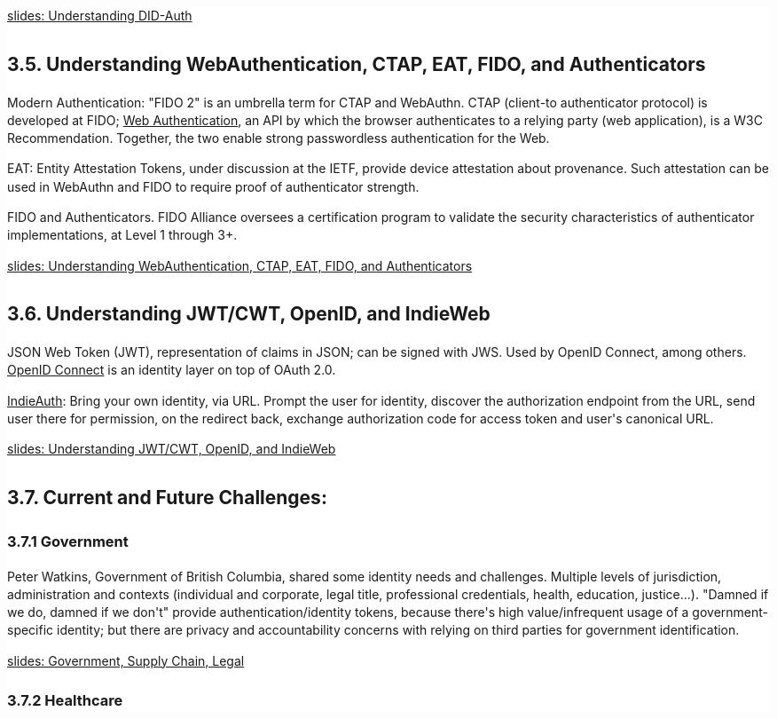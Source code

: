 [slides: Understanding DID-Auth](https://www.w3.org/Security/201812-Auth-ID/04_-_Day_1_-_Understanding_DID_Auth.pdf)


## 3.5. Understanding WebAuthentication, CTAP, EAT, FIDO, and Authenticators

Modern Authentication: "FIDO 2" is an umbrella term for CTAP and WebAuthn. CTAP (client-to authenticator protocol) is developed at FIDO; [Web Authentication](https://www.w3.org/TR/webauthn/), an API by which the browser authenticates to a relying party (web application), is a W3C Recommendation. Together, the two enable strong passwordless authentication for the Web. 

EAT: Entity Attestation Tokens, under discussion at the IETF, provide device attestation about provenance. Such attestation can be used in WebAuthn and FIDO to require proof of authenticator strength.

FIDO and Authenticators. FIDO Alliance oversees a certification program to validate the security characteristics of authenticator implementations, at Level 1 through 3+. 

[slides:  Understanding WebAuthentication, CTAP, EAT, FIDO, and Authenticators](https://www.w3.org/Security/201812-Auth-ID/05_-_Day_1_-_Understanding_WebAuthn,_CTAP,_EAT,_FIDO_and_Authenticators.pdf )


## 3.6. Understanding JWT/CWT, OpenID, and IndieWeb

JSON Web Token (JWT), representation of claims in JSON; can be signed with JWS. Used by OpenID Connect, among others. [OpenID Connect](https://openid.net/connect/) is an identity layer on top of OAuth 2.0. 

[IndieAuth](https://indieauth.net/): Bring your own identity, via URL. Prompt the user for identity, discover the authorization endpoint from the URL, send user there for permission, on the redirect back, exchange authorization code for access token and user's canonical URL. 

[slides: Understanding JWT/CWT, OpenID, and IndieWeb](https://www.w3.org/Security/201812-Auth-ID/06_-_Day_1_-_Understanding_JWT_CWT,_OpenID,_and_Related_Ecosystem.pdf)


## 3.7. Current and Future Challenges:


### 3.7.1 Government

Peter Watkins, Government of British Columbia, shared some identity needs and challenges. Multiple levels of jurisdiction, administration and contexts (individual and corporate, legal title, professional credentials, health, education, justice…). "Damned if we do, damned if we don't" provide authentication/identity tokens, because there's high value/infrequent usage of a government-specific identity; but there are privacy and accountability concerns with relying on third parties for government identification.

[slides: Government, Supply Chain, Legal](https://www.w3.org/Security/201812-Auth-ID/08_-_Day_1_-_Market_Verticals_-_Understanding_Current_and_Future_Problems.pdf)


### 3.7.2 Healthcare
